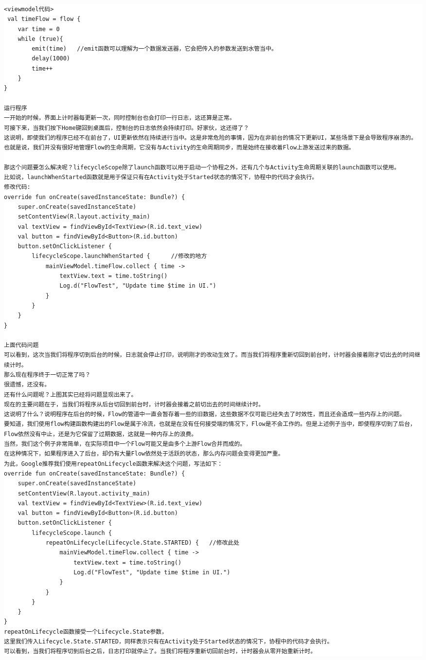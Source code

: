     <viewmodel代码>
     val timeFlow = flow {
        var time = 0
        while (true){
            emit(time)   //emit函数可以理解为一个数据发送器，它会把传入的参数发送到水管当中。
            delay(1000)
            time++
        }
    }
    
    运行程序
    一开始的时候，界面上计时器每更新一次，同时控制台也会打印一行日志，这还算是正常。
    可接下来，当我们按下Home键回到桌面后，控制台的日志依然会持续打印。好家伙，这还得了？
    这说明，即使我们的程序已经不在前台了，UI更新依然在持续进行当中。这是非常危险的事情，因为在非前台的情况下更新UI，某些场景下是会导致程序崩溃的。
    也就是说，我们并没有很好地管理Flow的生命周期，它没有与Activity的生命周期同步，而是始终在接收着Flow上游发送过来的数据。
    
    那这个问题要怎么解决呢？lifecycleScope除了launch函数可以用于启动一个协程之外，还有几个与Activity生命周期关联的launch函数可以使用。
    比如说，launchWhenStarted函数就是用于保证只有在Activity处于Started状态的情况下，协程中的代码才会执行。
    修改代码:
    override fun onCreate(savedInstanceState: Bundle?) {
        super.onCreate(savedInstanceState)
        setContentView(R.layout.activity_main)
        val textView = findViewById<TextView>(R.id.text_view)
        val button = findViewById<Button>(R.id.button)
        button.setOnClickListener {
            lifecycleScope.launchWhenStarted {      //修改的地方
                mainViewModel.timeFlow.collect { time ->
                    textView.text = time.toString()
                    Log.d("FlowTest", "Update time $time in UI.")
                }
            }
        }
    }
    
    上面代码问题
    可以看到，这次当我们将程序切到后台的时候，日志就会停止打印，说明刚才的改动生效了。而当我们将程序重新切回到前台时，计时器会接着刚才切出去的时间继续计时。
    那么现在程序终于一切正常了吗？
    很遗憾，还没有。
    还有什么问题呢？上图其实已经将问题显现出来了。
    现在的主要问题在于，当我们将程序从后台切回到前台时，计时器会接着之前切出去的时间继续计时。
    这说明了什么？说明程序在后台的时候，Flow的管道中一直会暂存着一些的旧数据，这些数据不仅可能已经失去了时效性，而且还会造成一些内存上的问题。
    要知道，我们使用flow构建函数构建出的Flow是属于冷流，也就是在没有任何接受端的情况下，Flow是不会工作的。但是上述例子当中，即使程序切到了后台，
    Flow依然没有中止，还是为它保留了过期数据，这就是一种内存上的浪费。
    当然，我们这个例子非常简单，在实际项目中一个Flow可能又是由多个上游Flow合并而成的。
    在这种情况下，如果程序进入了后台，却仍有大量Flow依然处于活跃的状态，那么内存问题会变得更加严重。
    为此，Google推荐我们使用repeatOnLifecycle函数来解决这个问题，写法如下：
    override fun onCreate(savedInstanceState: Bundle?) {
        super.onCreate(savedInstanceState)
        setContentView(R.layout.activity_main)
        val textView = findViewById<TextView>(R.id.text_view)
        val button = findViewById<Button>(R.id.button)
        button.setOnClickListener {
            lifecycleScope.launch {
                repeatOnLifecycle(Lifecycle.State.STARTED) {   //修改此处
                    mainViewModel.timeFlow.collect { time ->
                        textView.text = time.toString()
                        Log.d("FlowTest", "Update time $time in UI.")
                    }
                }
            }
        }
    }
    repeatOnLifecycle函数接受一个Lifecycle.State参数，
    这里我们传入Lifecycle.State.STARTED，同样表示只有在Activity处于Started状态的情况下，协程中的代码才会执行。
    可以看到，当我们将程序切到后台之后，日志打印就停止了。当我们将程序重新切回前台时，计时器会从零开始重新计时。  